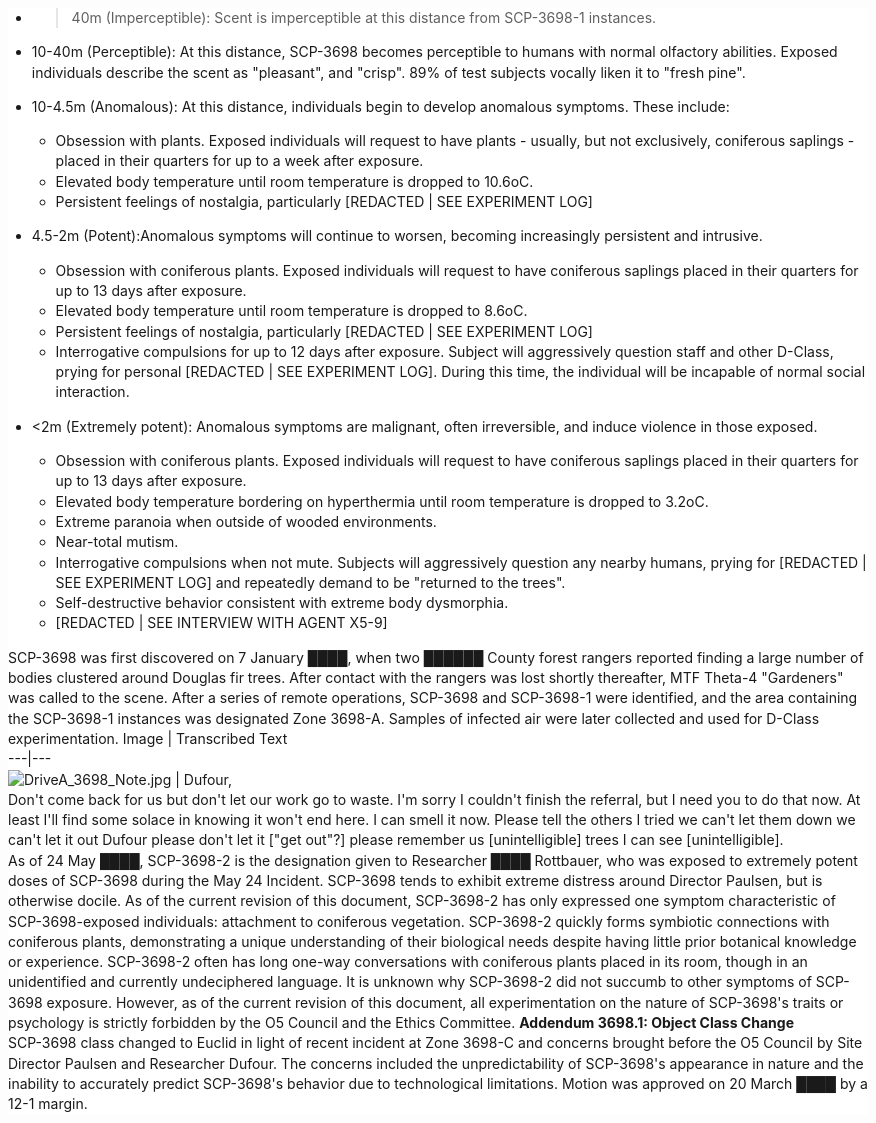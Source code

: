   * >40m (Imperceptible): Scent is imperceptible at this distance from SCP-3698-1 instances.

  * 10-40m (Perceptible): At this distance, SCP-3698 becomes perceptible to humans with normal olfactory abilities. Exposed individuals describe the scent as "pleasant", and "crisp". 89% of test subjects vocally liken it to "fresh pine".

  * 10-4.5m (Anomalous): At this distance, individuals begin to develop anomalous symptoms. These include: 
    * Obsession with plants. Exposed individuals will request to have plants - usually, but not exclusively, coniferous saplings - placed in their quarters for up to a week after exposure.
    * Elevated body temperature until room temperature is dropped to 10.6oC.
    * Persistent feelings of nostalgia, particularly [REDACTED | SEE EXPERIMENT LOG]

  * 4.5-2m (Potent):Anomalous symptoms will continue to worsen, becoming increasingly persistent and intrusive. 
    * Obsession with coniferous plants. Exposed individuals will request to have coniferous saplings placed in their quarters for up to 13 days after exposure.
    * Elevated body temperature until room temperature is dropped to 8.6oC.
    * Persistent feelings of nostalgia, particularly [REDACTED | SEE EXPERIMENT LOG]
    * Interrogative compulsions for up to 12 days after exposure. Subject will aggressively question staff and other D-Class, prying for personal [REDACTED | SEE EXPERIMENT LOG]. During this time, the individual will be incapable of normal social interaction.

  * <2m (Extremely potent): Anomalous symptoms are malignant, often irreversible, and induce violence in those exposed. 
    * Obsession with coniferous plants. Exposed individuals will request to have coniferous saplings placed in their quarters for up to 13 days after exposure.
    * Elevated body temperature bordering on hyperthermia until room temperature is dropped to 3.2oC.
    * Extreme paranoia when outside of wooded environments.
    * Near-total mutism.
    * Interrogative compulsions when not mute. Subjects will aggressively question any nearby humans, prying for [REDACTED | SEE EXPERIMENT LOG] and repeatedly demand to be "returned to the trees".
    * Self-destructive behavior consistent with extreme body dysmorphia.
    * [REDACTED | SEE INTERVIEW WITH AGENT X5-9]

SCP-3698 was first discovered on 7 January ████, when two ██████ County forest rangers reported finding a large number of bodies clustered around Douglas fir trees. After contact with the rangers was lost shortly thereafter, MTF Theta-4 "Gardeners" was called to the scene. After a series of remote operations, SCP-3698 and SCP-3698-1 were identified, and the area containing the SCP-3698-1 instances was designated Zone 3698-A. Samples of infected air were later collected and used for D-Class experimentation.
Image | Transcribed Text  
---|---  
![DriveA_3698_Note.jpg](https://scp-wiki.wdfiles.com/local--files/scp-3698/DriveA_3698_Note.jpg) | Dufour,  
Don't come back for us but don't let our work go to waste. I'm sorry I couldn't finish the referral, but I need you to do that now. At least I'll find some solace in knowing it won't end here. I can smell it now. Please tell the others I tried we can't let them down we can't let it out Dufour please don't let it ["get out"?] please remember us [unintelligible] trees I can see [unintelligible].  
As of 24 May ████, SCP-3698-2 is the designation given to Researcher ████ Rottbauer, who was exposed to extremely potent doses of SCP-3698 during the May 24 Incident. SCP-3698 tends to exhibit extreme distress around Director Paulsen, but is otherwise docile. As of the current revision of this document, SCP-3698-2 has only expressed one symptom characteristic of SCP-3698-exposed individuals: attachment to coniferous vegetation.
SCP-3698-2 quickly forms symbiotic connections with coniferous plants, demonstrating a unique understanding of their biological needs despite having little prior botanical knowledge or experience. SCP-3698-2 often has long one-way conversations with coniferous plants placed in its room, though in an unidentified and currently undeciphered language. It is unknown why SCP-3698-2 did not succumb to other symptoms of SCP-3698 exposure. However, as of the current revision of this document, all experimentation on the nature of SCP-3698's traits or psychology is strictly forbidden by the O5 Council and the Ethics Committee.
**Addendum 3698.1: Object Class Change**  
SCP-3698 class changed to Euclid in light of recent incident at Zone 3698-C and concerns brought before the O5 Council by Site Director Paulsen and Researcher Dufour. The concerns included the unpredictability of SCP-3698's appearance in nature and the inability to accurately predict SCP-3698's behavior due to technological limitations. Motion was approved on 20 March ████ by a 12-1 margin.